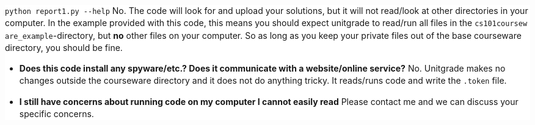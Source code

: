  ```python report1.py --help```
No. The code will look for and upload your solutions, but it will not read/look at other directories in your computer. In the example provided with this code, this means you should expect unitgrade to read/run all files in the `cs101courseware_example`-directory, but **no** other files on your computer. So as long as you keep your private files out of the base courseware directory, you should be fine. 

- **Does this code install any spyware/etc.? Does it communicate with a website/online service?**
No. Unitgrade makes no changes outside the courseware directory and it does not do anything tricky. It reads/runs code and write the `.token` file.
  
- **I still have concerns about running code on my computer I cannot easily read**
Please contact me and we can discuss your specific concerns.
  